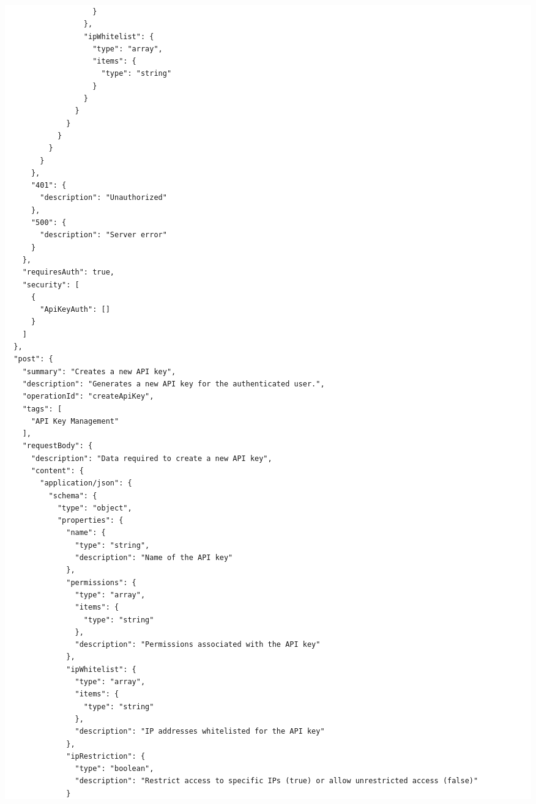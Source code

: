                         }
                      },
                      "ipWhitelist": {
                        "type": "array",
                        "items": {
                          "type": "string"
                        }
                      }
                    }
                  }
                }
              }
            }
          },
          "401": {
            "description": "Unauthorized"
          },
          "500": {
            "description": "Server error"
          }
        },
        "requiresAuth": true,
        "security": [
          {
            "ApiKeyAuth": []
          }
        ]
      },
      "post": {
        "summary": "Creates a new API key",
        "description": "Generates a new API key for the authenticated user.",
        "operationId": "createApiKey",
        "tags": [
          "API Key Management"
        ],
        "requestBody": {
          "description": "Data required to create a new API key",
          "content": {
            "application/json": {
              "schema": {
                "type": "object",
                "properties": {
                  "name": {
                    "type": "string",
                    "description": "Name of the API key"
                  },
                  "permissions": {
                    "type": "array",
                    "items": {
                      "type": "string"
                    },
                    "description": "Permissions associated with the API key"
                  },
                  "ipWhitelist": {
                    "type": "array",
                    "items": {
                      "type": "string"
                    },
                    "description": "IP addresses whitelisted for the API key"
                  },
                  "ipRestriction": {
                    "type": "boolean",
                    "description": "Restrict access to specific IPs (true) or allow unrestricted access (false)"
                  }